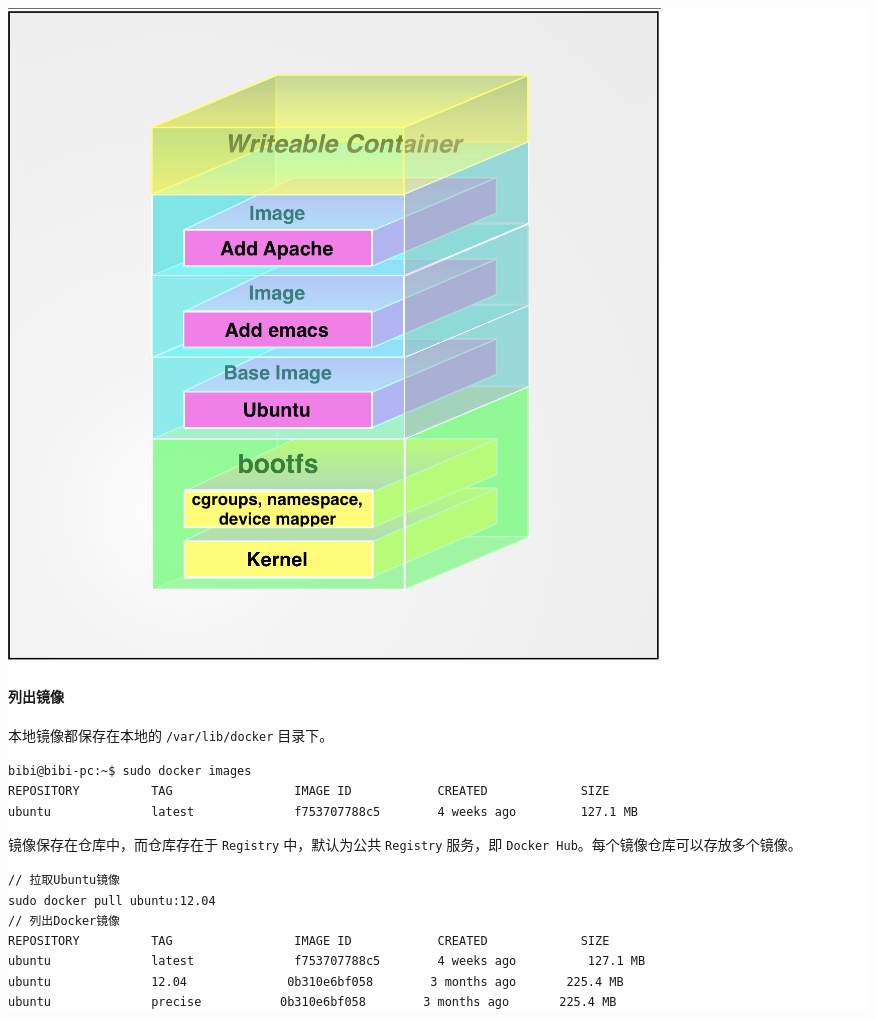 ![](static/2.png)

#### 列出镜像
本地镜像都保存在本地的 `/var/lib/docker` 目录下。
```
bibi@bibi-pc:~$ sudo docker images
REPOSITORY          TAG                 IMAGE ID            CREATED             SIZE
ubuntu              latest              f753707788c5        4 weeks ago         127.1 MB
```

镜像保存在仓库中，而仓库存在于 `Registry` 中，默认为公共 `Registry` 服务，即 `Docker Hub`。每个镜像仓库可以存放多个镜像。
```
// 拉取Ubuntu镜像
sudo docker pull ubuntu:12.04
// 列出Docker镜像
REPOSITORY          TAG                 IMAGE ID            CREATED             SIZE
ubuntu              latest              f753707788c5        4 weeks ago          127.1 MB
ubuntu              12.04              0b310e6bf058        3 months ago       225.4 MB
ubuntu              precise           0b310e6bf058        3 months ago       225.4 MB
```
